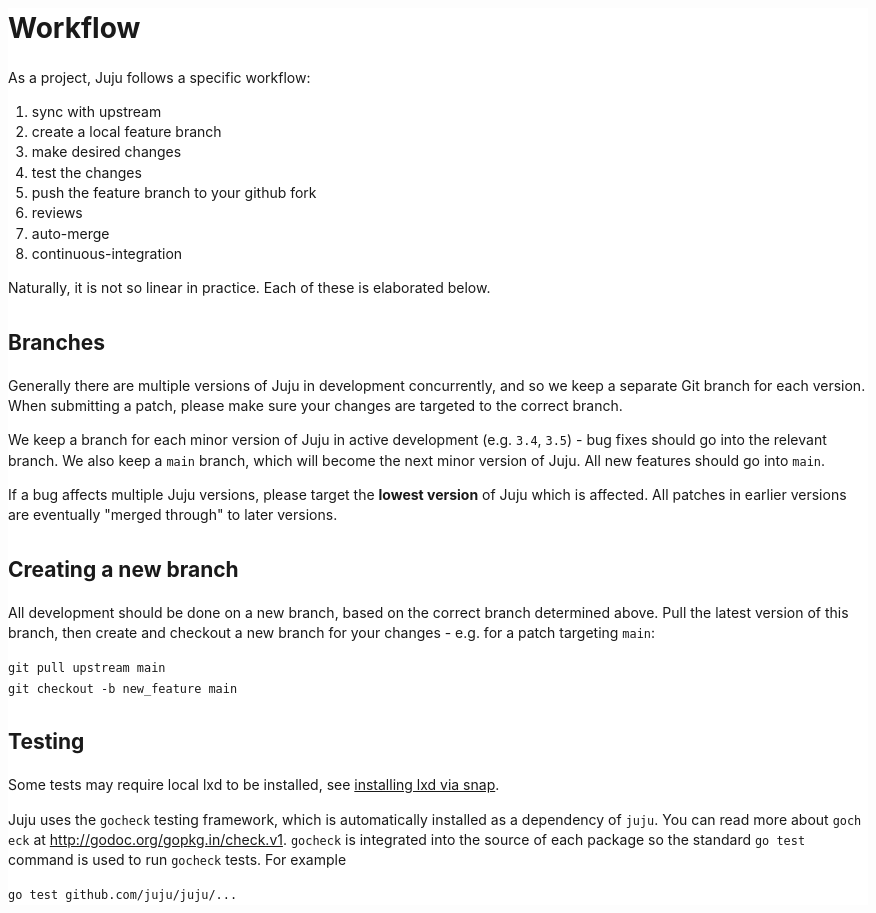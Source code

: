Workflow
========

As a project, Juju follows a specific workflow:

1. sync with upstream
2. create a local feature branch
3. make desired changes
4. test the changes
5. push the feature branch to your github fork
6. reviews
7. auto-merge
8. continuous-integration

Naturally, it is not so linear in practice. Each of these is elaborated below.

Branches
--------

Generally there are multiple versions of Juju in development concurrently,
and so we keep a separate Git branch for each version. When submitting a
patch, please make sure your changes are targeted to the correct branch.

We keep a branch for each minor version of Juju in active development (e.g.
`3.4`, `3.5`) - bug fixes should go into the relevant branch. We also keep a
`main` branch, which will become the next minor version of Juju. All new
features should go into `main`.

If a bug affects multiple Juju versions, please target the **lowest version**
of Juju which is affected. All patches in earlier versions are eventually
"merged through" to later versions.

Creating a new branch
---------------------

All development should be done on a new branch, based on the correct branch
determined above. Pull the latest version of this branch, then create and
checkout a new branch for your changes - e.g. for a patch targeting `main`:

```
git pull upstream main
git checkout -b new_feature main
```

Testing
-------

Some tests may require local lxd to be installed, see
[installing lxd via snap](https://stgraber.org/2016/10/17/lxd-snap-available/).

Juju uses the `gocheck` testing framework, which is automatically installed
as a dependency of `juju`. You can read more about `gocheck` at
http://godoc.org/gopkg.in/check.v1. `gocheck` is integrated into the source of
each package so the standard `go test` command is used to run `gocheck` tests.
For example

```bash
go test github.com/juju/juju/...
```
